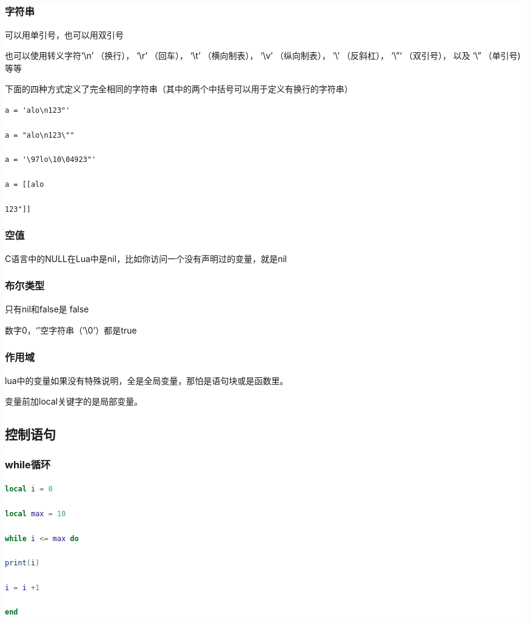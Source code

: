 ### 字符串

可以用单引号，也可以用双引号

也可以使用转义字符‘\n’ （换行）， ‘\r’ （回车）， ‘\t’ （横向制表）， ‘\v’ （纵向制表）， ‘\\’ （反斜杠）， ‘\”‘ （双引号）， 以及 ‘\” （单引号)等等

下面的四种方式定义了完全相同的字符串（其中的两个中括号可以用于定义有换行的字符串）

```
a = 'alo\n123"'

a = "alo\n123\""

a = '\97lo\10\04923"'

a = [[alo

123"]]
```

### 空值

C语言中的NULL在Lua中是nil，比如你访问一个没有声明过的变量，就是nil

### 布尔类型

只有nil和false是 false

数字0，‘’空字符串（’\0’）都是true

### 作用域

lua中的变量如果没有特殊说明，全是全局变量，那怕是语句块或是函数里。

变量前加local关键字的是局部变量。

## 控制语句

### while循环

```lua
local i = 0

local max = 10

while i <= max do

print(i)

i = i +1

end
```
